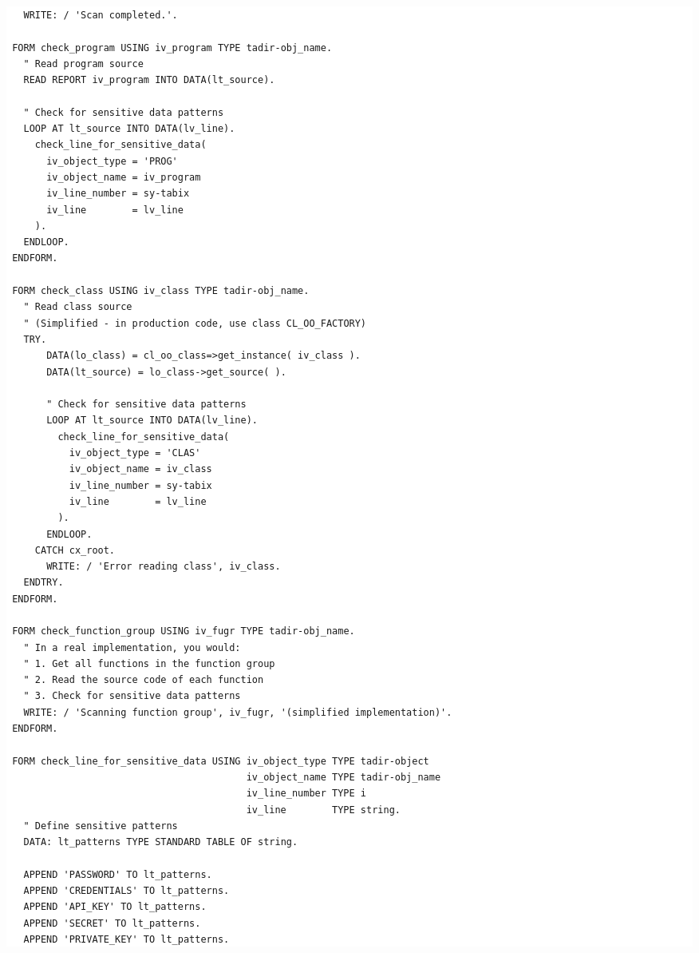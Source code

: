       WRITE: / 'Scan completed.'.
     
     FORM check_program USING iv_program TYPE tadir-obj_name.
       " Read program source
       READ REPORT iv_program INTO DATA(lt_source).
       
       " Check for sensitive data patterns
       LOOP AT lt_source INTO DATA(lv_line).
         check_line_for_sensitive_data(
           iv_object_type = 'PROG'
           iv_object_name = iv_program
           iv_line_number = sy-tabix
           iv_line        = lv_line
         ).
       ENDLOOP.
     ENDFORM.
     
     FORM check_class USING iv_class TYPE tadir-obj_name.
       " Read class source
       " (Simplified - in production code, use class CL_OO_FACTORY)
       TRY.
           DATA(lo_class) = cl_oo_class=>get_instance( iv_class ).
           DATA(lt_source) = lo_class->get_source( ).
           
           " Check for sensitive data patterns
           LOOP AT lt_source INTO DATA(lv_line).
             check_line_for_sensitive_data(
               iv_object_type = 'CLAS'
               iv_object_name = iv_class
               iv_line_number = sy-tabix
               iv_line        = lv_line
             ).
           ENDLOOP.
         CATCH cx_root.
           WRITE: / 'Error reading class', iv_class.
       ENDTRY.
     ENDFORM.
     
     FORM check_function_group USING iv_fugr TYPE tadir-obj_name.
       " In a real implementation, you would:
       " 1. Get all functions in the function group
       " 2. Read the source code of each function
       " 3. Check for sensitive data patterns
       WRITE: / 'Scanning function group', iv_fugr, '(simplified implementation)'.
     ENDFORM.
     
     FORM check_line_for_sensitive_data USING iv_object_type TYPE tadir-object
                                              iv_object_name TYPE tadir-obj_name
                                              iv_line_number TYPE i
                                              iv_line        TYPE string.
       " Define sensitive patterns
       DATA: lt_patterns TYPE STANDARD TABLE OF string.
       
       APPEND 'PASSWORD' TO lt_patterns.
       APPEND 'CREDENTIALS' TO lt_patterns.
       APPEND 'API_KEY' TO lt_patterns.
       APPEND 'SECRET' TO lt_patterns.
       APPEND 'PRIVATE_KEY' TO lt_patterns.
       